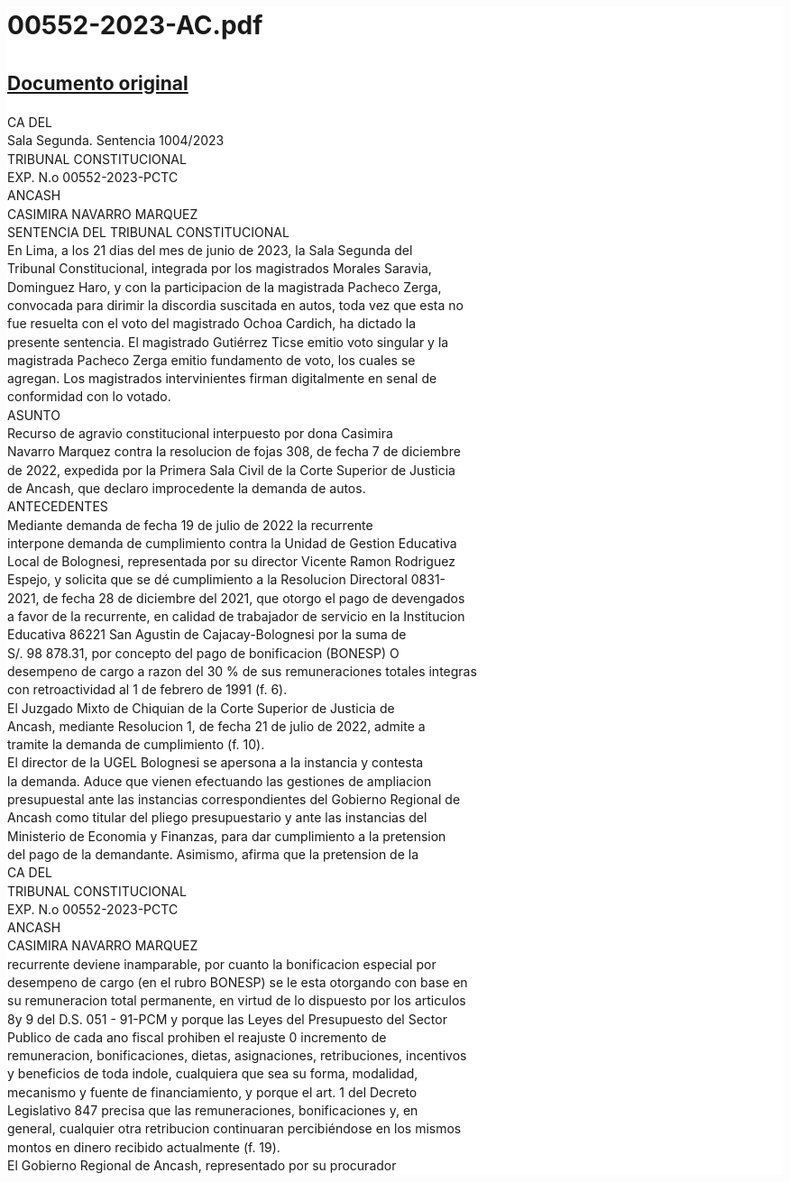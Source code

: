 
00552-2023-AC.pdf
=================
  
[Documento original](https://tc.gob.pe/jurisprudencia/2023/00552-2023-AC.pdf)  
---  
CA DEL  
Sala Segunda. Sentencia 1004/2023  
TRIBUNAL CONSTITUCIONAL  
EXP. N.o 00552-2023-PCTC  
ANCASH  
CASIMIRA NAVARRO MARQUEZ  
SENTENCIA DEL TRIBUNAL CONSTITUCIONAL  
En Lima, a los 21 dias del mes de junio de 2023, la Sala Segunda del  
Tribunal Constitucional, integrada por los magistrados Morales Saravia,  
Dominguez Haro, y con la participacion de la magistrada Pacheco Zerga,  
convocada para dirimir la discordia suscitada en autos, toda vez que esta no  
fue resuelta con el voto del magistrado Ochoa Cardich, ha dictado la  
presente sentencia. El magistrado Gutiérrez Ticse emitio voto singular y la  
magistrada Pacheco Zerga emitio fundamento de voto, los cuales se  
agregan. Los magistrados intervinientes firman digitalmente en senal de  
conformidad con lo votado.  
ASUNTO  
Recurso de agravio constitucional interpuesto por dona Casimira  
Navarro Marquez contra la resolucion de fojas 308, de fecha 7 de diciembre  
de 2022, expedida por la Primera Sala Civil de la Corte Superior de Justicia  
de Ancash, que declaro improcedente la demanda de autos.  
ANTECEDENTES  
Mediante demanda de fecha 19 de julio de 2022 la recurrente  
interpone demanda de cumplimiento contra la Unidad de Gestion Educativa  
Local de Bolognesi, representada por su director Vicente Ramon Rodriguez  
Espejo, y solicita que se dé cumplimiento a la Resolucion Directoral 0831-  
2021, de fecha 28 de diciembre del 2021, que otorgo el pago de devengados  
a favor de la recurrente, en calidad de trabajador de servicio en la Institucion  
Educativa 86221 San Agustin de Cajacay-Bolognesi por la suma de  
S/. 98 878.31, por concepto del pago de bonificacion (BONESP) O  
desempeno de cargo a razon del 30 % de sus remuneraciones totales integras  
con retroactividad al 1 de febrero de 1991 (f. 6).  
El Juzgado Mixto de Chiquian de la Corte Superior de Justicia de  
Ancash, mediante Resolucion 1, de fecha 21 de julio de 2022, admite a  
tramite la demanda de cumplimiento (f. 10).  
El director de la UGEL Bolognesi se apersona a la instancia y contesta  
la demanda. Aduce que vienen efectuando las gestiones de ampliacion  
presupuestal ante las instancias correspondientes del Gobierno Regional de  
Ancash como titular del pliego presupuestario y ante las instancias del  
Ministerio de Economia y Finanzas, para dar cumplimiento a la pretension  
del pago de la demandante. Asimismo, afirma que la pretension de la  
CA DEL  
TRIBUNAL CONSTITUCIONAL  
EXP. N.o 00552-2023-PCTC  
ANCASH  
CASIMIRA NAVARRO MARQUEZ  
recurrente deviene inamparable, por cuanto la bonificacion especial por  
desempeno de cargo (en el rubro BONESP) se le esta otorgando con base en  
su remuneracion total permanente, en virtud de lo dispuesto por los articulos  
8y 9 del D.S. 051 - 91-PCM y porque las Leyes del Presupuesto del Sector  
Publico de cada ano fiscal prohiben el reajuste 0 incremento de  
remuneracion, bonificaciones, dietas, asignaciones, retribuciones, incentivos  
y beneficios de toda indole, cualquiera que sea su forma, modalidad,  
mecanismo y fuente de financiamiento, y porque el art. 1 del Decreto  
Legislativo 847 precisa que las remuneraciones, bonificaciones y, en  
general, cualquier otra retribucion continuaran percibiéndose en los mismos  
montos en dinero recibido actualmente (f. 19).  
El Gobierno Regional de Ancash, representado por su procurador  